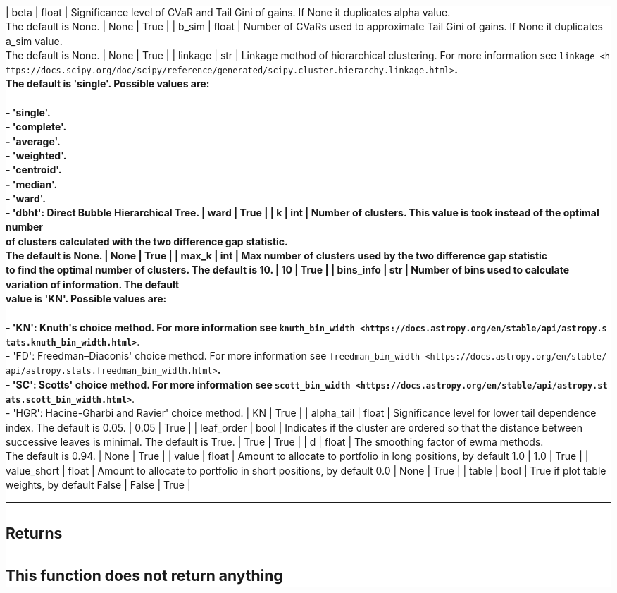 | beta | float | Significance level of CVaR and Tail Gini of gains. If None it duplicates alpha value.<br/>The default is None. | None | True |
| b_sim | float | Number of CVaRs used to approximate Tail Gini of gains. If None it duplicates a_sim value.<br/>The default is None. | None | True |
| linkage | str | Linkage method of hierarchical clustering. For more information see `linkage <https://docs.scipy.org/doc/scipy/reference/generated/scipy.cluster.hierarchy.linkage.html>`__.<br/>The default is 'single'. Possible values are:<br/><br/>- 'single'.<br/>- 'complete'.<br/>- 'average'.<br/>- 'weighted'.<br/>- 'centroid'.<br/>- 'median'.<br/>- 'ward'.<br/>- 'dbht': Direct Bubble Hierarchical Tree. | ward | True |
| k | int | Number of clusters. This value is took instead of the optimal number<br/>of clusters calculated with the two difference gap statistic.<br/>The default is None. | None | True |
| max_k | int | Max number of clusters used by the two difference gap statistic<br/>to find the optimal number of clusters. The default is 10. | 10 | True |
| bins_info | str | Number of bins used to calculate variation of information. The default<br/>value is 'KN'. Possible values are:<br/><br/>- 'KN': Knuth's choice method. For more information see `knuth_bin_width <https://docs.astropy.org/en/stable/api/astropy.stats.knuth_bin_width.html>`__.<br/>- 'FD': Freedman–Diaconis' choice method. For more information see `freedman_bin_width <https://docs.astropy.org/en/stable/api/astropy.stats.freedman_bin_width.html>`__.<br/>- 'SC': Scotts' choice method. For more information see `scott_bin_width <https://docs.astropy.org/en/stable/api/astropy.stats.scott_bin_width.html>`__.<br/>- 'HGR': Hacine-Gharbi and Ravier' choice method. | KN | True |
| alpha_tail | float | Significance level for lower tail dependence index. The default is 0.05. | 0.05 | True |
| leaf_order | bool | Indicates if the cluster are ordered so that the distance between<br/>successive leaves is minimal. The default is True. | True | True |
| d | float | The smoothing factor of ewma methods.<br/>The default is 0.94. | None | True |
| value | float | Amount to allocate to portfolio in long positions, by default 1.0 | 1.0 | True |
| value_short | float | Amount to allocate to portfolio in short positions, by default 0.0 | None | True |
| table | bool | True if plot table weights, by default False | False | True |

---
## Returns
This function does not return anything
---


</TabItem>
</Tabs>
